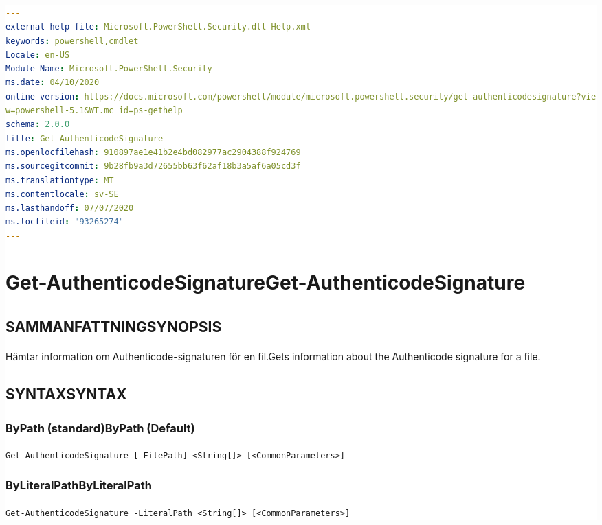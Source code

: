 ```yaml
---
external help file: Microsoft.PowerShell.Security.dll-Help.xml
keywords: powershell,cmdlet
Locale: en-US
Module Name: Microsoft.PowerShell.Security
ms.date: 04/10/2020
online version: https://docs.microsoft.com/powershell/module/microsoft.powershell.security/get-authenticodesignature?view=powershell-5.1&WT.mc_id=ps-gethelp
schema: 2.0.0
title: Get-AuthenticodeSignature
ms.openlocfilehash: 910897ae1e41b2e4bd082977ac2904388f924769
ms.sourcegitcommit: 9b28fb9a3d72655bb63f62af18b3a5af6a05cd3f
ms.translationtype: MT
ms.contentlocale: sv-SE
ms.lasthandoff: 07/07/2020
ms.locfileid: "93265274"
---
```

# <span data-ttu-id="4f2d4-103">Get-AuthenticodeSignature</span><span class="sxs-lookup"><span data-stu-id="4f2d4-103">Get-AuthenticodeSignature</span></span>

## <span data-ttu-id="4f2d4-104">SAMMANFATTNING</span><span class="sxs-lookup"><span data-stu-id="4f2d4-104">SYNOPSIS</span></span>
<span data-ttu-id="4f2d4-105">Hämtar information om Authenticode-signaturen för en fil.</span><span class="sxs-lookup"><span data-stu-id="4f2d4-105">Gets information about the Authenticode signature for a file.</span></span>

## <span data-ttu-id="4f2d4-106">SYNTAX</span><span class="sxs-lookup"><span data-stu-id="4f2d4-106">SYNTAX</span></span>

### <span data-ttu-id="4f2d4-107">ByPath (standard)</span><span class="sxs-lookup"><span data-stu-id="4f2d4-107">ByPath (Default)</span></span>

```
Get-AuthenticodeSignature [-FilePath] <String[]> [<CommonParameters>]
```

### <span data-ttu-id="4f2d4-108">ByLiteralPath</span><span class="sxs-lookup"><span data-stu-id="4f2d4-108">ByLiteralPath</span></span>

```
Get-AuthenticodeSignature -LiteralPath <String[]> [<CommonParameters>]
```
